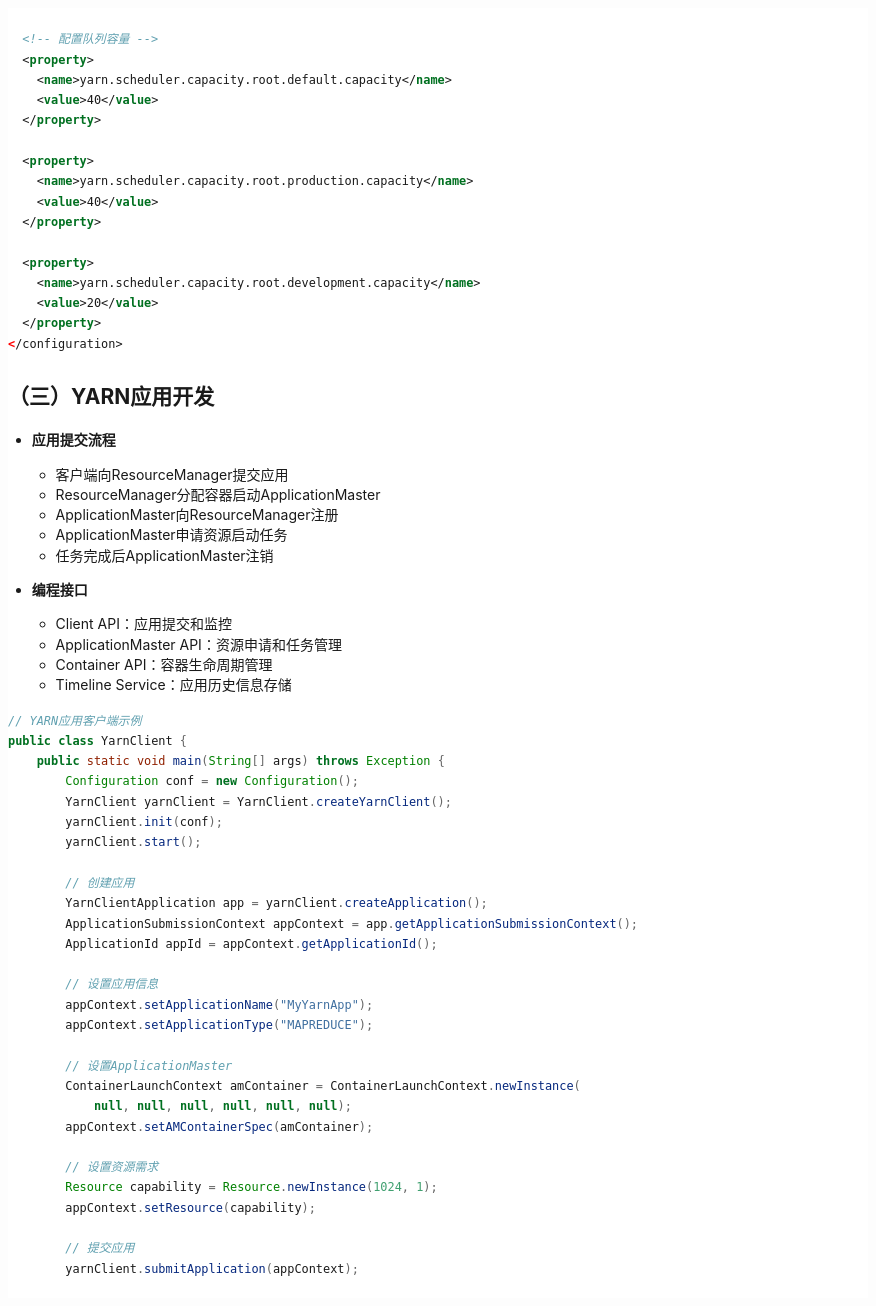 ```xml
  
  <!-- 配置队列容量 -->
  <property>
    <name>yarn.scheduler.capacity.root.default.capacity</name>
    <value>40</value>
  </property>
  
  <property>
    <name>yarn.scheduler.capacity.root.production.capacity</name>
    <value>40</value>
  </property>
  
  <property>
    <name>yarn.scheduler.capacity.root.development.capacity</name>
    <value>20</value>
  </property>
</configuration>
```

## （三）YARN应用开发
- **应用提交流程**
  - 客户端向ResourceManager提交应用
  - ResourceManager分配容器启动ApplicationMaster
  - ApplicationMaster向ResourceManager注册
  - ApplicationMaster申请资源启动任务
  - 任务完成后ApplicationMaster注销

- **编程接口**
  - Client API：应用提交和监控
  - ApplicationMaster API：资源申请和任务管理
  - Container API：容器生命周期管理
  - Timeline Service：应用历史信息存储

```java
// YARN应用客户端示例
public class YarnClient {
    public static void main(String[] args) throws Exception {
        Configuration conf = new Configuration();
        YarnClient yarnClient = YarnClient.createYarnClient();
        yarnClient.init(conf);
        yarnClient.start();
        
        // 创建应用
        YarnClientApplication app = yarnClient.createApplication();
        ApplicationSubmissionContext appContext = app.getApplicationSubmissionContext();
        ApplicationId appId = appContext.getApplicationId();
        
        // 设置应用信息
        appContext.setApplicationName("MyYarnApp");
        appContext.setApplicationType("MAPREDUCE");
        
        // 设置ApplicationMaster
        ContainerLaunchContext amContainer = ContainerLaunchContext.newInstance(
            null, null, null, null, null, null);
        appContext.setAMContainerSpec(amContainer);
        
        // 设置资源需求
        Resource capability = Resource.newInstance(1024, 1);
        appContext.setResource(capability);
        
        // 提交应用
        yarnClient.submitApplication(appContext);
        
```